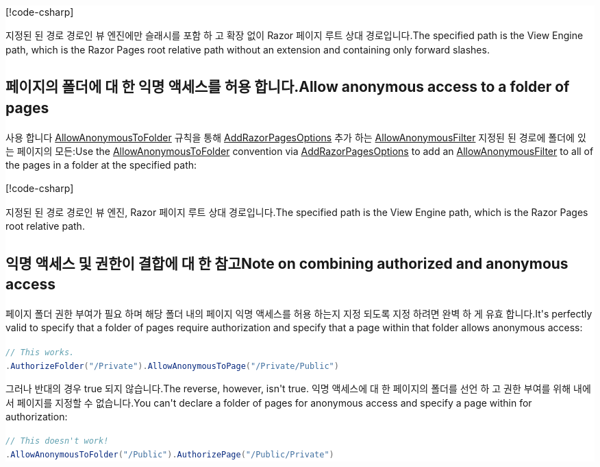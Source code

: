 [!code-csharp[](razor-pages-authorization/samples/2.x/AuthorizationSample/Startup.cs?name=snippet1&highlight=2,6)]

<span data-ttu-id="6fb65-138">지정된 된 경로 경로인 뷰 엔진에만 슬래시를 포함 하 고 확장 없이 Razor 페이지 루트 상대 경로입니다.</span><span class="sxs-lookup"><span data-stu-id="6fb65-138">The specified path is the View Engine path, which is the Razor Pages root relative path without an extension and containing only forward slashes.</span></span>

## <a name="allow-anonymous-access-to-a-folder-of-pages"></a><span data-ttu-id="6fb65-139">페이지의 폴더에 대 한 익명 액세스를 허용 합니다.</span><span class="sxs-lookup"><span data-stu-id="6fb65-139">Allow anonymous access to a folder of pages</span></span>

<span data-ttu-id="6fb65-140">사용 합니다 [AllowAnonymousToFolder](/dotnet/api/microsoft.extensions.dependencyinjection.pageconventioncollectionextensions.allowanonymoustofolder) 규칙을 통해 [AddRazorPagesOptions](/dotnet/api/microsoft.extensions.dependencyinjection.mvcrazorpagesmvcbuilderextensions.addrazorpagesoptions) 추가 하는 [AllowAnonymousFilter](/dotnet/api/microsoft.aspnetcore.mvc.authorization.allowanonymousfilter) 지정된 된 경로에 폴더에 있는 페이지의 모든:</span><span class="sxs-lookup"><span data-stu-id="6fb65-140">Use the [AllowAnonymousToFolder](/dotnet/api/microsoft.extensions.dependencyinjection.pageconventioncollectionextensions.allowanonymoustofolder) convention via [AddRazorPagesOptions](/dotnet/api/microsoft.extensions.dependencyinjection.mvcrazorpagesmvcbuilderextensions.addrazorpagesoptions) to add an [AllowAnonymousFilter](/dotnet/api/microsoft.aspnetcore.mvc.authorization.allowanonymousfilter) to all of the pages in a folder at the specified path:</span></span>

[!code-csharp[](razor-pages-authorization/samples/2.x/AuthorizationSample/Startup.cs?name=snippet1&highlight=2,7)]

<span data-ttu-id="6fb65-141">지정된 된 경로 경로인 뷰 엔진, Razor 페이지 루트 상대 경로입니다.</span><span class="sxs-lookup"><span data-stu-id="6fb65-141">The specified path is the View Engine path, which is the Razor Pages root relative path.</span></span>

## <a name="note-on-combining-authorized-and-anonymous-access"></a><span data-ttu-id="6fb65-142">익명 액세스 및 권한이 결합에 대 한 참고</span><span class="sxs-lookup"><span data-stu-id="6fb65-142">Note on combining authorized and anonymous access</span></span>

<span data-ttu-id="6fb65-143">페이지 폴더 권한 부여가 필요 하며 해당 폴더 내의 페이지 익명 액세스를 허용 하는지 지정 되도록 지정 하려면 완벽 하 게 유효 합니다.</span><span class="sxs-lookup"><span data-stu-id="6fb65-143">It's perfectly valid to specify that a folder of pages require authorization and specify that a page within that folder allows anonymous access:</span></span>

```csharp
// This works.
.AuthorizeFolder("/Private").AllowAnonymousToPage("/Private/Public")
```

<span data-ttu-id="6fb65-144">그러나 반대의 경우 true 되지 않습니다.</span><span class="sxs-lookup"><span data-stu-id="6fb65-144">The reverse, however, isn't true.</span></span> <span data-ttu-id="6fb65-145">익명 액세스에 대 한 페이지의 폴더를 선언 하 고 권한 부여를 위해 내에서 페이지를 지정할 수 없습니다.</span><span class="sxs-lookup"><span data-stu-id="6fb65-145">You can't declare a folder of pages for anonymous access and specify a page within for authorization:</span></span>

```csharp
// This doesn't work!
.AllowAnonymousToFolder("/Public").AuthorizePage("/Public/Private") 
```
